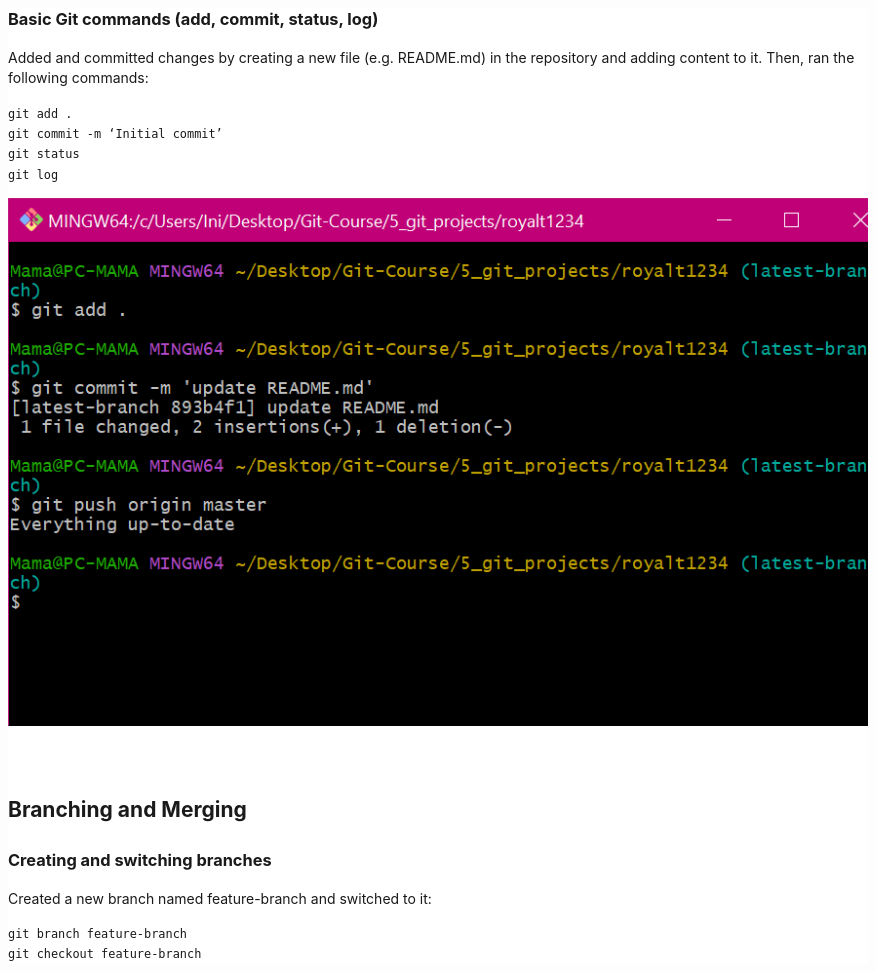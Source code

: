 ### Basic Git commands (add, commit, status, log)
Added and committed changes by creating a new file (e.g. README.md) in the repository and adding  content to it. Then, ran the following commands: 
```markdown
git add .
git commit -m ‘Initial commit’
git status
git log
```
![Git Basics Commands](images/git-pr-3.png)

<br>

## Branching and Merging
### Creating and switching branches

Created a new branch named feature-branch and switched to it:
```markdown
git branch feature-branch
git checkout feature-branch
```